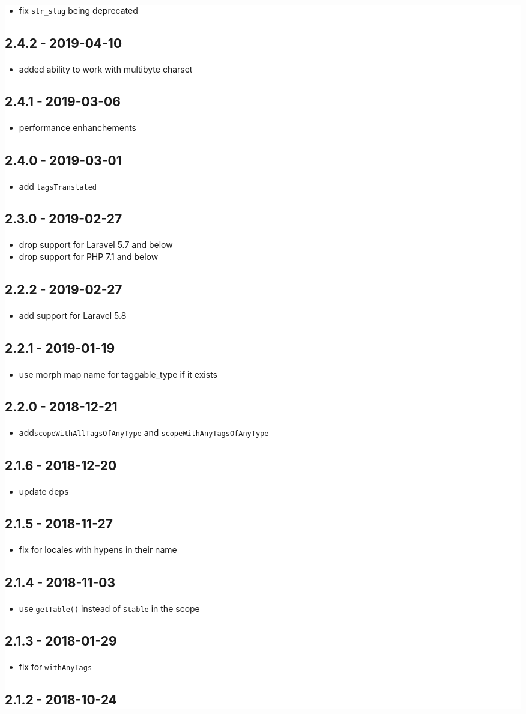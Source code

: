 - fix `str_slug` being deprecated

## 2.4.2 - 2019-04-10

- added ability to work with multibyte charset

## 2.4.1 - 2019-03-06

- performance enhanchements

## 2.4.0 - 2019-03-01

- add `tagsTranslated`

## 2.3.0 - 2019-02-27

- drop support for Laravel 5.7 and below
- drop support for PHP 7.1 and below

## 2.2.2 - 2019-02-27

- add support for Laravel 5.8

## 2.2.1 - 2019-01-19

- use morph map name for taggable_type if it exists

## 2.2.0 - 2018-12-21

- add`scopeWithAllTagsOfAnyType` and `scopeWithAnyTagsOfAnyType`

## 2.1.6 - 2018-12-20

- update deps

## 2.1.5 - 2018-11-27

- fix for locales with hypens in their name

## 2.1.4 - 2018-11-03

- use `getTable()` instead of `$table` in the scope

## 2.1.3 - 2018-01-29

- fix for `withAnyTags`

## 2.1.2 - 2018-10-24
